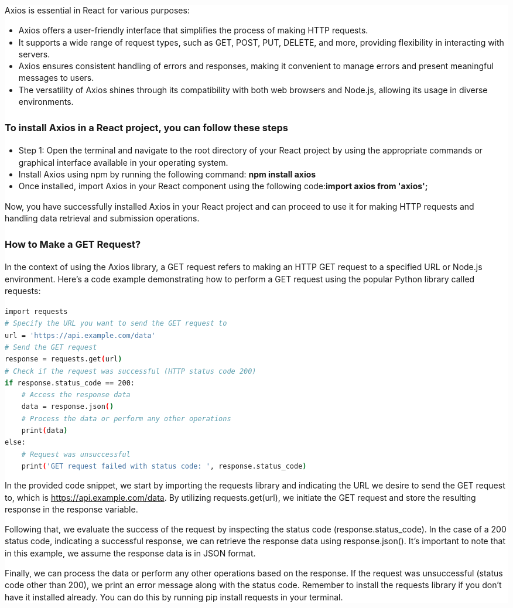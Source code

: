 Axios is essential in React for various purposes:

* Axios offers a user-friendly interface that simplifies the process of making HTTP requests.
* It supports a wide range of request types, such as GET, POST, PUT, DELETE, and more, providing flexibility in interacting with servers.
* Axios ensures consistent handling of errors and responses, making it convenient to manage errors and present meaningful messages to users.
* The versatility of Axios shines through its compatibility with both web browsers and Node.js, allowing its usage in diverse environments.

### To install Axios in a React project, you can follow these steps

* Step 1: Open the terminal and navigate to the root directory of your React project by using the appropriate commands or graphical interface available in your operating system.
* Install Axios using npm by running the following command: **npm install axios**
* Once installed, import Axios in your React component using the following code:**import axios from 'axios';**

Now, you have successfully installed Axios in your React project and can proceed to use it for making HTTP requests and handling data retrieval and submission operations.

### How to Make a GET Request?

In the context of using the Axios library, a GET request refers to making an HTTP GET request to a specified URL or Node.js environment. Here’s a code example demonstrating how to perform a GET request using the popular Python library called requests:

```bash
import requests
# Specify the URL you want to send the GET request to
url = 'https://api.example.com/data'
# Send the GET request
response = requests.get(url)
# Check if the request was successful (HTTP status code 200)
if response.status_code == 200:
    # Access the response data
    data = response.json()
    # Process the data or perform any other operations
    print(data)
else:
    # Request was unsuccessful
    print('GET request failed with status code: ', response.status_code)
```

In the provided code snippet, we start by importing the requests library and indicating the URL we desire to send the GET request to, which is <https://api.example.com/data>. By utilizing requests.get(url), we initiate the GET request and store the resulting response in the response variable.

Following that, we evaluate the success of the request by inspecting the status code (response.status_code). In the case of a 200 status code, indicating a successful response, we can retrieve the response data using response.json(). It’s important to note that in this example, we assume the response data is in JSON format.

Finally, we can process the data or perform any other operations based on the response. If the request was unsuccessful (status code other than 200), we print an error message along with the status code. Remember to install the requests library if you don’t have it installed already. You can do this by running pip install requests in your terminal.
